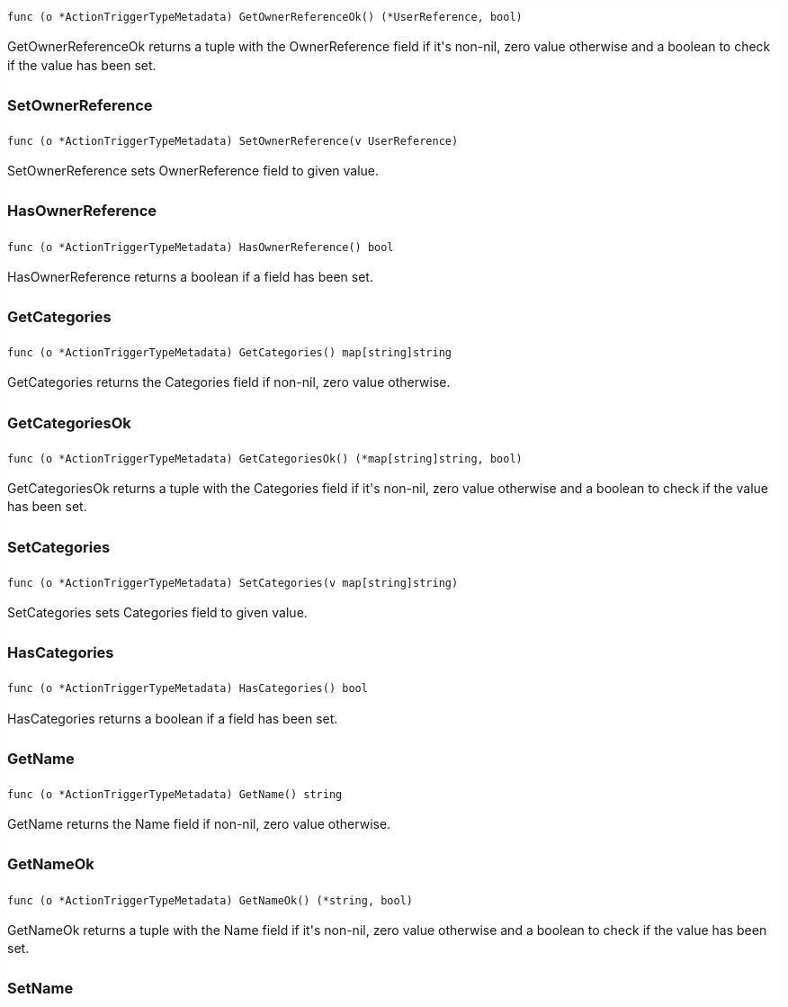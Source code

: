 `func (o *ActionTriggerTypeMetadata) GetOwnerReferenceOk() (*UserReference, bool)`

GetOwnerReferenceOk returns a tuple with the OwnerReference field if it's non-nil, zero value otherwise
and a boolean to check if the value has been set.

### SetOwnerReference

`func (o *ActionTriggerTypeMetadata) SetOwnerReference(v UserReference)`

SetOwnerReference sets OwnerReference field to given value.

### HasOwnerReference

`func (o *ActionTriggerTypeMetadata) HasOwnerReference() bool`

HasOwnerReference returns a boolean if a field has been set.

### GetCategories

`func (o *ActionTriggerTypeMetadata) GetCategories() map[string]string`

GetCategories returns the Categories field if non-nil, zero value otherwise.

### GetCategoriesOk

`func (o *ActionTriggerTypeMetadata) GetCategoriesOk() (*map[string]string, bool)`

GetCategoriesOk returns a tuple with the Categories field if it's non-nil, zero value otherwise
and a boolean to check if the value has been set.

### SetCategories

`func (o *ActionTriggerTypeMetadata) SetCategories(v map[string]string)`

SetCategories sets Categories field to given value.

### HasCategories

`func (o *ActionTriggerTypeMetadata) HasCategories() bool`

HasCategories returns a boolean if a field has been set.

### GetName

`func (o *ActionTriggerTypeMetadata) GetName() string`

GetName returns the Name field if non-nil, zero value otherwise.

### GetNameOk

`func (o *ActionTriggerTypeMetadata) GetNameOk() (*string, bool)`

GetNameOk returns a tuple with the Name field if it's non-nil, zero value otherwise
and a boolean to check if the value has been set.

### SetName
